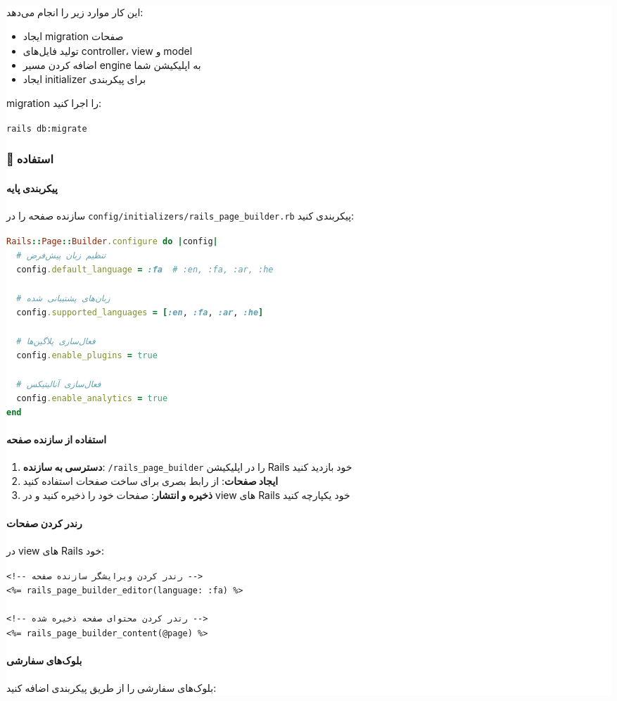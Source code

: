 این کار موارد زیر را انجام می‌دهد:
- ایجاد migration صفحات
- تولید فایل‌های controller، view و model
- اضافه کردن مسیر engine به اپلیکیشن شما
- ایجاد initializer برای پیکربندی

migration را اجرا کنید:

```bash
rails db:migrate
```

### 🎯 استفاده

#### پیکربندی پایه

سازنده صفحه را در `config/initializers/rails_page_builder.rb` پیکربندی کنید:

```ruby
Rails::Page::Builder.configure do |config|
  # تنظیم زبان پیش‌فرض
  config.default_language = :fa  # :en, :fa, :ar, :he
  
  # زبان‌های پشتیبانی شده
  config.supported_languages = [:en, :fa, :ar, :he]
  
  # فعال‌سازی پلاگین‌ها
  config.enable_plugins = true
  
  # فعال‌سازی آنالیتیکس
  config.enable_analytics = true
end
```

#### استفاده از سازنده صفحه

1. **دسترسی به سازنده**: `/rails_page_builder` را در اپلیکیشن Rails خود بازدید کنید
2. **ایجاد صفحات**: از رابط بصری برای ساخت صفحات استفاده کنید
3. **ذخیره و انتشار**: صفحات خود را ذخیره کنید و در view های Rails خود یکپارچه کنید

#### رندر کردن صفحات

در view های Rails خود:

```erb
<!-- رندر کردن ویرایشگر سازنده صفحه -->
<%= rails_page_builder_editor(language: :fa) %>

<!-- رندر کردن محتوای صفحه ذخیره شده -->
<%= rails_page_builder_content(@page) %>
```

#### بلوک‌های سفارشی

بلوک‌های سفارشی را از طریق پیکربندی اضافه کنید:
